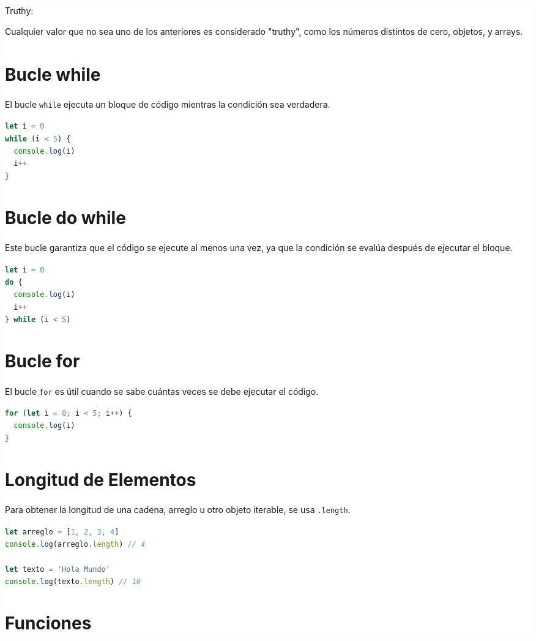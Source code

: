 Truthy:

Cualquier valor que no sea uno de los anteriores es considerado "truthy", como los números distintos de cero, objetos, y arrays.

# Bucle while

El bucle `while` ejecuta un bloque de código mientras la condición sea verdadera.

```javascript
let i = 0
while (i < 5) {
  console.log(i)
  i++
}
```

# Bucle do while

Este bucle garantiza que el código se ejecute al menos una vez, ya que la condición se evalúa después de ejecutar el bloque.

```javascript
let i = 0
do {
  console.log(i)
  i++
} while (i < 5)
```

# Bucle for

El bucle `for` es útil cuando se sabe cuántas veces se debe ejecutar el código.

```javascript
for (let i = 0; i < 5; i++) {
  console.log(i)
}
```

# Longitud de Elementos

Para obtener la longitud de una cadena, arreglo u otro objeto iterable, se usa `.length`.

```javascript
let arreglo = [1, 2, 3, 4]
console.log(arreglo.length) // 4

let texto = 'Hola Mundo'
console.log(texto.length) // 10
```

# Funciones
